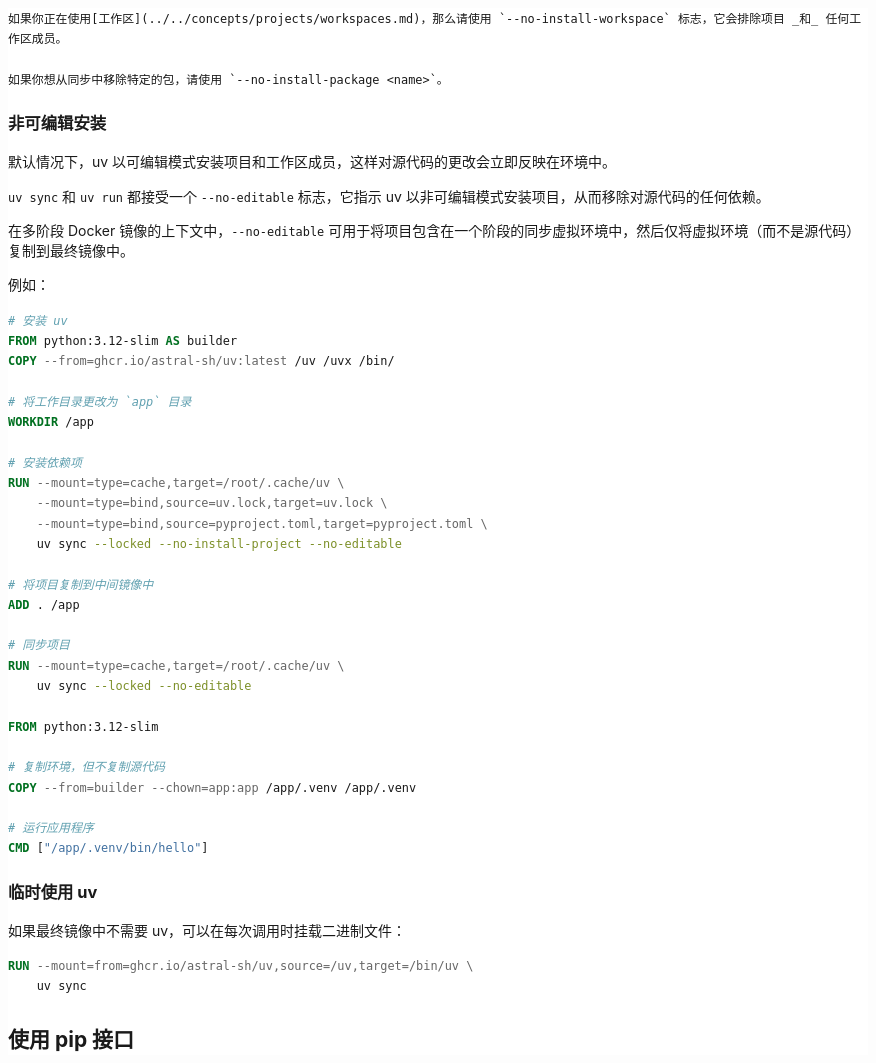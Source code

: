     如果你正在使用[工作区](../../concepts/projects/workspaces.md)，那么请使用 `--no-install-workspace` 标志，它会排除项目 _和_ 任何工作区成员。

    如果你想从同步中移除特定的包，请使用 `--no-install-package <name>`。

### 非可编辑安装

默认情况下，uv 以可编辑模式安装项目和工作区成员，这样对源代码的更改会立即反映在环境中。

`uv sync` 和 `uv run` 都接受一个 `--no-editable` 标志，它指示 uv 以非可编辑模式安装项目，从而移除对源代码的任何依赖。

在多阶段 Docker 镜像的上下文中，`--no-editable` 可用于将项目包含在一个阶段的同步虚拟环境中，然后仅将虚拟环境（而不是源代码）复制到最终镜像中。

例如：

```dockerfile title="Dockerfile"
# 安装 uv
FROM python:3.12-slim AS builder
COPY --from=ghcr.io/astral-sh/uv:latest /uv /uvx /bin/

# 将工作目录更改为 `app` 目录
WORKDIR /app

# 安装依赖项
RUN --mount=type=cache,target=/root/.cache/uv \
    --mount=type=bind,source=uv.lock,target=uv.lock \
    --mount=type=bind,source=pyproject.toml,target=pyproject.toml \
    uv sync --locked --no-install-project --no-editable

# 将项目复制到中间镜像中
ADD . /app

# 同步项目
RUN --mount=type=cache,target=/root/.cache/uv \
    uv sync --locked --no-editable

FROM python:3.12-slim

# 复制环境，但不复制源代码
COPY --from=builder --chown=app:app /app/.venv /app/.venv

# 运行应用程序
CMD ["/app/.venv/bin/hello"]
```

### 临时使用 uv

如果最终镜像中不需要 uv，可以在每次调用时挂载二进制文件：

```dockerfile title="Dockerfile"
RUN --mount=from=ghcr.io/astral-sh/uv,source=/uv,target=/bin/uv \
    uv sync
```

## 使用 pip 接口
